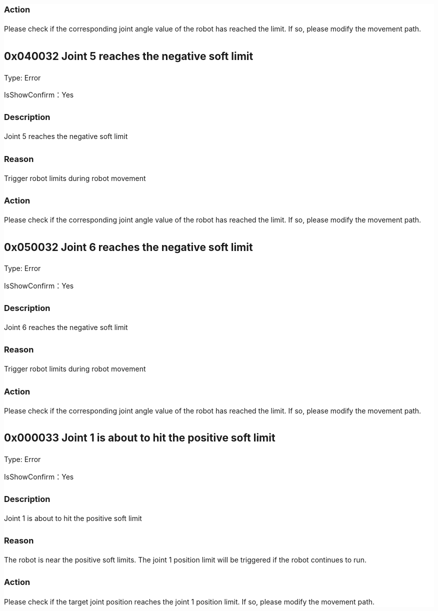### Action
 Please check if the corresponding joint angle value of the robot has reached the limit. If so, please modify the movement path.

## 0x040032 Joint 5 reaches the negative soft limit 
 Type: Error 

 IsShowConfirm：Yes  

### Description 
 Joint 5 reaches the negative soft limit

### Reason
 Trigger robot limits during robot movement

### Action
 Please check if the corresponding joint angle value of the robot has reached the limit. If so, please modify the movement path.

## 0x050032 Joint 6 reaches the negative soft limit 
 Type: Error 

 IsShowConfirm：Yes  

### Description 
 Joint 6 reaches the negative soft limit

### Reason
 Trigger robot limits during robot movement

### Action
 Please check if the corresponding joint angle value of the robot has reached the limit. If so, please modify the movement path.

## 0x000033 Joint 1 is about to hit the positive soft limit 
 Type: Error 

 IsShowConfirm：Yes  

### Description 
 Joint 1 is about to hit the positive soft limit

### Reason
 The robot is near the positive soft limits. The joint 1 position limit will be triggered if the robot continues to run.

### Action
 Please check if the target joint position reaches the joint 1 position limit. If so, please modify the movement path.
